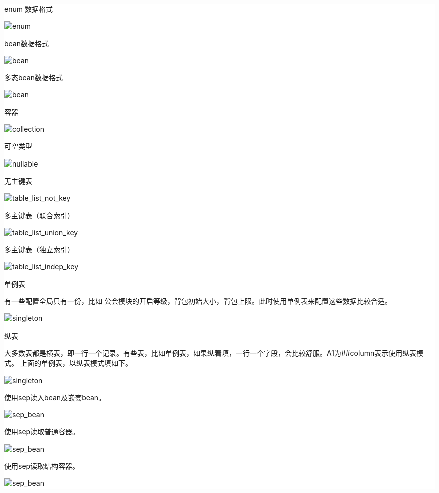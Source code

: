 enum 数据格式

![enum](docs/images/cases/enum.jpg)

bean数据格式

![bean](docs/images/cases/bean.jpg)

多态bean数据格式

![bean](docs/images/cases/bean2.jpg)

容器

![collection](docs/images/cases/collection.jpg)

可空类型

![nullable](docs/images/cases/nullable.jpg)

无主键表

![table_list_not_key](docs/images/cases/table_list_not_key.jpg)

多主键表（联合索引）

![table_list_union_key](docs/images/cases/table_list_union_key.jpg)

多主键表（独立索引）

![table_list_indep_key](docs/images/cases/table_list_indep_key.jpg)

单例表

有一些配置全局只有一份，比如 公会模块的开启等级，背包初始大小，背包上限。此时使用单例表来配置这些数据比较合适。

![singleton](docs/images/cases/singleton2.jpg)

纵表

大多数表都是横表，即一行一个记录。有些表，比如单例表，如果纵着填，一行一个字段，会比较舒服。A1为##column表示使用纵表模式。 上面的单例表，以纵表模式填如下。

![singleton](docs/images/cases/singleton.jpg)

使用sep读入bean及嵌套bean。

![sep_bean](docs/images/cases/sep_bean.jpg)

使用sep读取普通容器。

![sep_bean](docs/images/cases/sep_container1.jpg)

使用sep读取结构容器。

![sep_bean](docs/images/cases/sep_container2.jpg)

